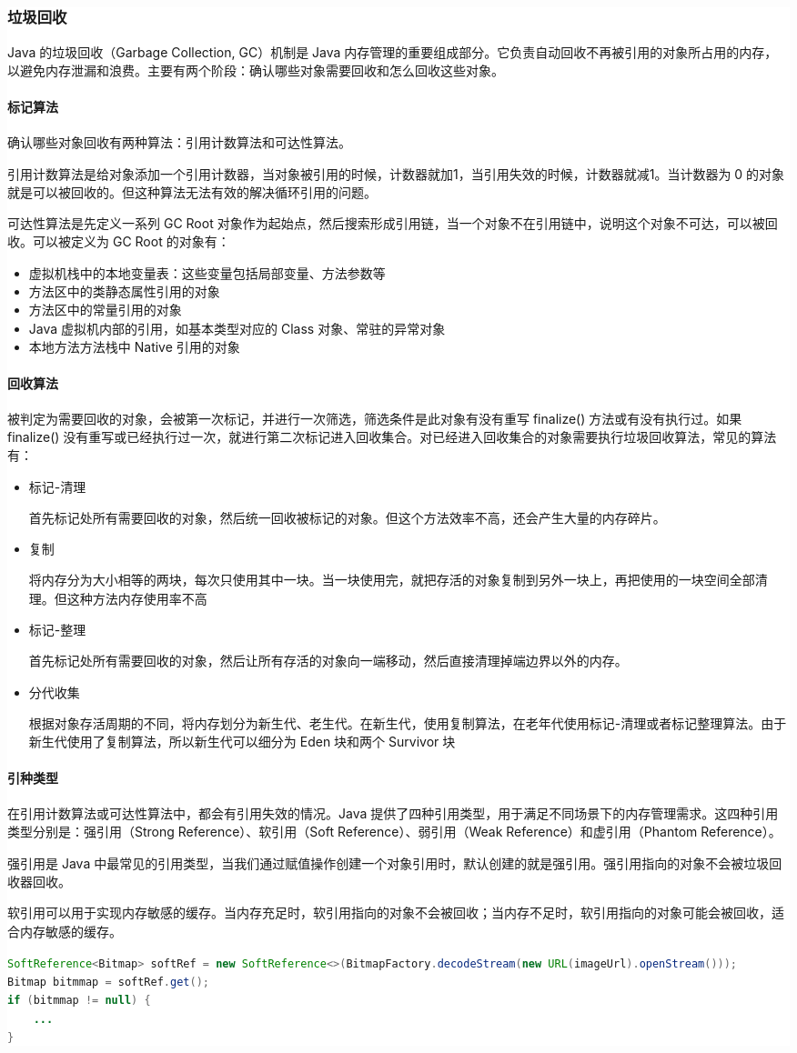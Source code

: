 ### 垃圾回收

Java 的垃圾回收（Garbage Collection, GC）机制是 Java 内存管理的重要组成部分。它负责自动回收不再被引用的对象所占用的内存，以避免内存泄漏和浪费。主要有两个阶段：确认哪些对象需要回收和怎么回收这些对象。

#### 标记算法

确认哪些对象回收有两种算法：引用计数算法和可达性算法。

引用计数算法是给对象添加一个引用计数器，当对象被引用的时候，计数器就加1，当引用失效的时候，计数器就减1。当计数器为 0 的对象就是可以被回收的。但这种算法无法有效的解决循环引用的问题。

可达性算法是先定义一系列 GC Root 对象作为起始点，然后搜索形成引用链，当一个对象不在引用链中，说明这个对象不可达，可以被回收。可以被定义为 GC Root 的对象有：

- 虚拟机栈中的本地变量表：这些变量包括局部变量、方法参数等
- 方法区中的类静态属性引用的对象
- 方法区中的常量引用的对象
- Java 虚拟机内部的引用，如基本类型对应的 Class 对象、常驻的异常对象
- 本地方法方法栈中 Native 引用的对象

#### 回收算法

被判定为需要回收的对象，会被第一次标记，并进行一次筛选，筛选条件是此对象有没有重写 finalize() 方法或有没有执行过。如果 finalize() 没有重写或已经执行过一次，就进行第二次标记进入回收集合。对已经进入回收集合的对象需要执行垃圾回收算法，常见的算法有：

- 标记-清理

  首先标记处所有需要回收的对象，然后统一回收被标记的对象。但这个方法效率不高，还会产生大量的内存碎片。

- 复制

  将内存分为大小相等的两块，每次只使用其中一块。当一块使用完，就把存活的对象复制到另外一块上，再把使用的一块空间全部清理。但这种方法内存使用率不高

- 标记-整理

  首先标记处所有需要回收的对象，然后让所有存活的对象向一端移动，然后直接清理掉端边界以外的内存。

- 分代收集

  根据对象存活周期的不同，将内存划分为新生代、老生代。在新生代，使用复制算法，在老年代使用标记-清理或者标记整理算法。由于新生代使用了复制算法，所以新生代可以细分为 Eden 块和两个 Survivor 块

#### 引种类型

在引用计数算法或可达性算法中，都会有引用失效的情况。Java 提供了四种引用类型，用于满足不同场景下的内存管理需求。这四种引用类型分别是：强引用（Strong Reference）、软引用（Soft Reference）、弱引用（Weak Reference）和虚引用（Phantom Reference）。

强引用是 Java 中最常见的引用类型，当我们通过赋值操作创建一个对象引用时，默认创建的就是强引用。强引用指向的对象不会被垃圾回收器回收。

软引用可以用于实现内存敏感的缓存。当内存充足时，软引用指向的对象不会被回收；当内存不足时，软引用指向的对象可能会被回收，适合内存敏感的缓存。

```java
SoftReference<Bitmap> softRef = new SoftReference<>(BitmapFactory.decodeStream(new URL(imageUrl).openStream()));
Bitmap bitmmap = softRef.get();
if (bitmmap != null) {
	...
}
```
